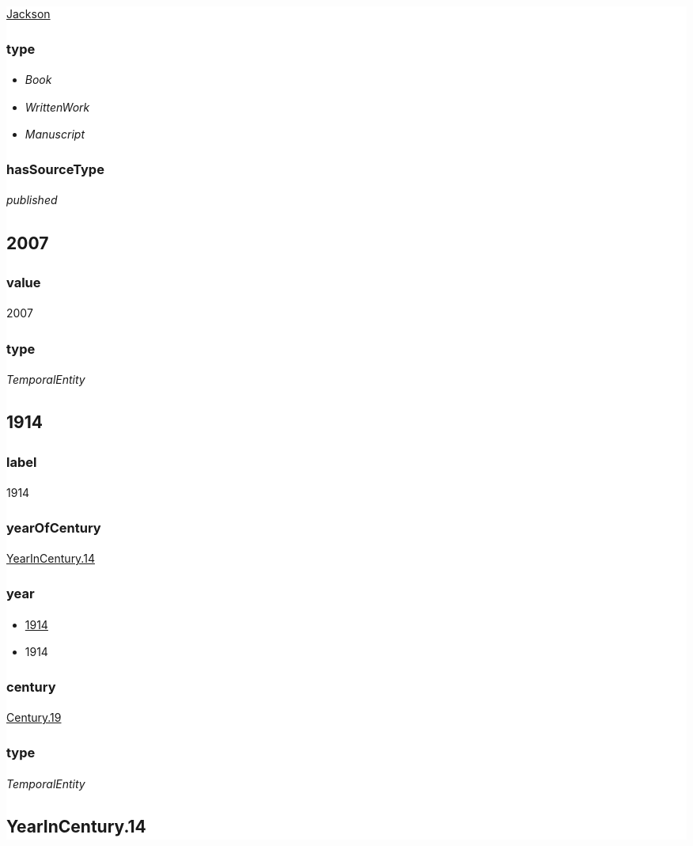 
[Jackson](#Jackson)

### type

 - *Book*

 - *WrittenWork*

 - *Manuscript*

### hasSourceType


*published*

## 2007

### value


2007

### type


*TemporalEntity*

## 1914

### label


1914

### yearOfCentury


[YearInCentury.14](#YearInCentury.14)

### year

 - [1914](#1914)

 - 1914

### century


[Century.19](#Century.19)

### type


*TemporalEntity*

## YearInCentury.14
